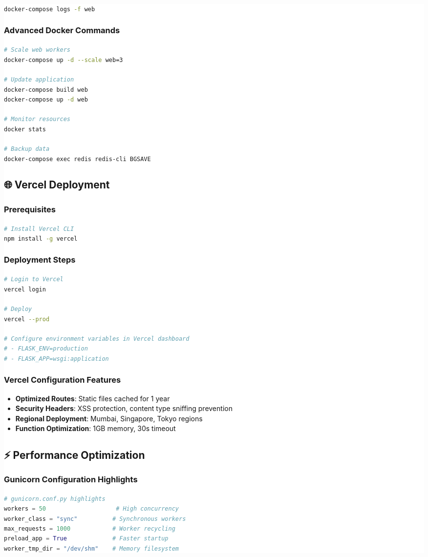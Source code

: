 ```bash
docker-compose logs -f web
```

### Advanced Docker Commands
```bash
# Scale web workers
docker-compose up -d --scale web=3

# Update application
docker-compose build web
docker-compose up -d web

# Monitor resources
docker stats

# Backup data
docker-compose exec redis redis-cli BGSAVE
```

## 🌐 Vercel Deployment

### Prerequisites
```bash
# Install Vercel CLI
npm install -g vercel
```

### Deployment Steps
```bash
# Login to Vercel
vercel login

# Deploy
vercel --prod

# Configure environment variables in Vercel dashboard
# - FLASK_ENV=production
# - FLASK_APP=wsgi:application
```

### Vercel Configuration Features
- **Optimized Routes**: Static files cached for 1 year
- **Security Headers**: XSS protection, content type sniffing prevention
- **Regional Deployment**: Mumbai, Singapore, Tokyo regions
- **Function Optimization**: 1GB memory, 30s timeout

## ⚡ Performance Optimization

### Gunicorn Configuration Highlights
```python
# gunicorn.conf.py highlights
workers = 50                    # High concurrency
worker_class = "sync"          # Synchronous workers
max_requests = 1000            # Worker recycling
preload_app = True             # Faster startup
worker_tmp_dir = "/dev/shm"    # Memory filesystem
```
